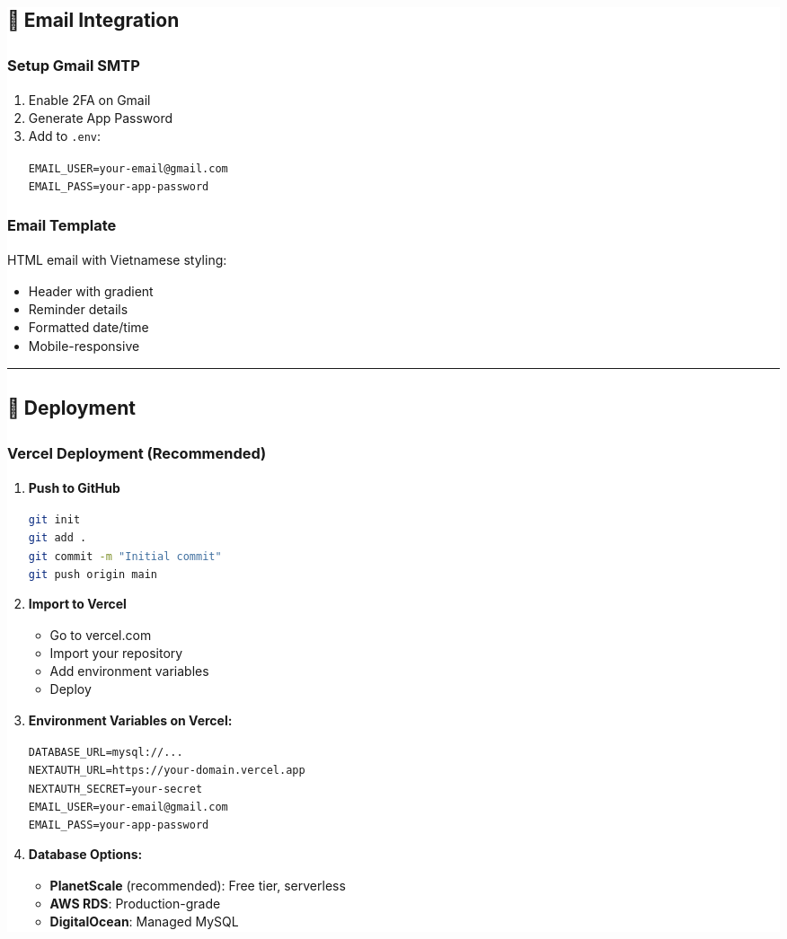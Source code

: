 
## 📧 Email Integration

### Setup Gmail SMTP

1. Enable 2FA on Gmail
2. Generate App Password
3. Add to `.env`:
   ```
   EMAIL_USER=your-email@gmail.com
   EMAIL_PASS=your-app-password
   ```

### Email Template

HTML email with Vietnamese styling:
- Header with gradient
- Reminder details
- Formatted date/time
- Mobile-responsive

---

## 🚢 Deployment

### Vercel Deployment (Recommended)

1. **Push to GitHub**
   ```bash
   git init
   git add .
   git commit -m "Initial commit"
   git push origin main
   ```

2. **Import to Vercel**
   - Go to vercel.com
   - Import your repository
   - Add environment variables
   - Deploy

3. **Environment Variables on Vercel:**
   ```
   DATABASE_URL=mysql://...
   NEXTAUTH_URL=https://your-domain.vercel.app
   NEXTAUTH_SECRET=your-secret
   EMAIL_USER=your-email@gmail.com
   EMAIL_PASS=your-app-password
   ```

4. **Database Options:**
   - **PlanetScale** (recommended): Free tier, serverless
   - **AWS RDS**: Production-grade
   - **DigitalOcean**: Managed MySQL
